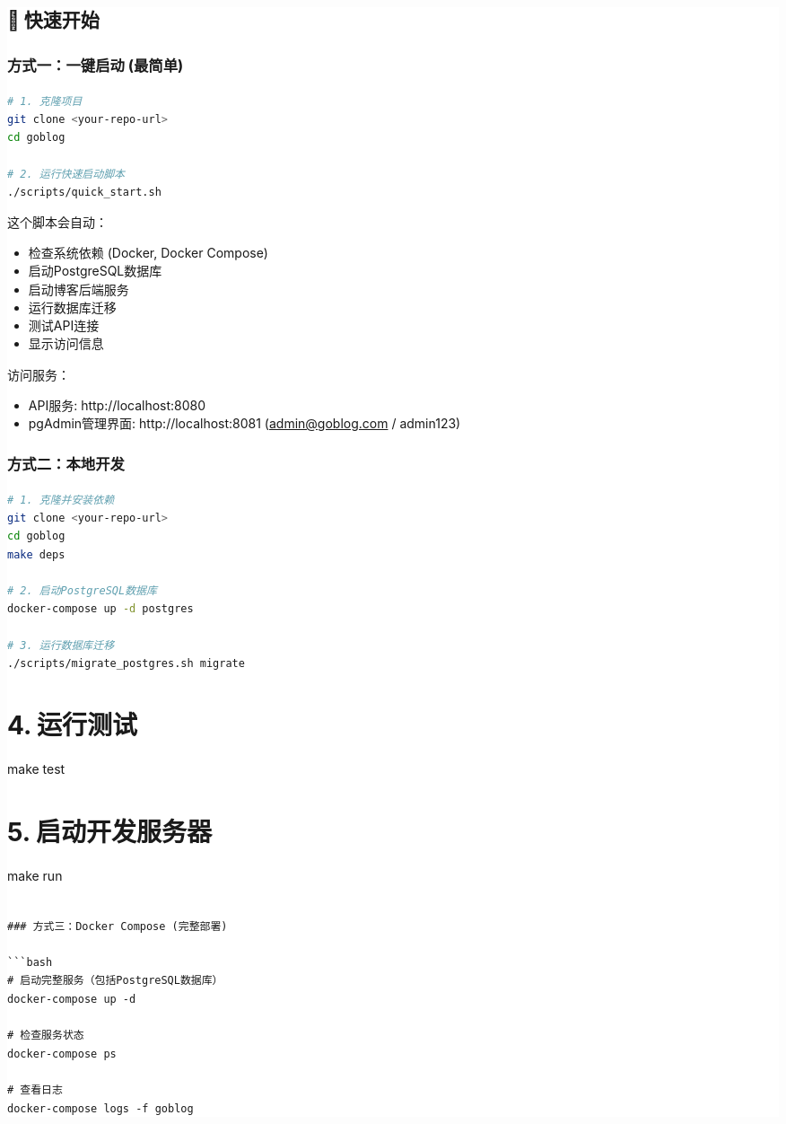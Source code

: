 ## 🚀 快速开始

### 方式一：一键启动 (最简单)

```bash
# 1. 克隆项目
git clone <your-repo-url>
cd goblog

# 2. 运行快速启动脚本
./scripts/quick_start.sh
```

这个脚本会自动：
- 检查系统依赖 (Docker, Docker Compose)
- 启动PostgreSQL数据库
- 启动博客后端服务
- 运行数据库迁移
- 测试API连接
- 显示访问信息

访问服务：
- API服务: http://localhost:8080
- pgAdmin管理界面: http://localhost:8081 (admin@goblog.com / admin123)

### 方式二：本地开发

```bash
# 1. 克隆并安装依赖
git clone <your-repo-url>
cd goblog
make deps

# 2. 启动PostgreSQL数据库
docker-compose up -d postgres

# 3. 运行数据库迁移
./scripts/migrate_postgres.sh migrate
```

# 4. 运行测试
make test

# 5. 启动开发服务器
make run
```

### 方式三：Docker Compose (完整部署)

```bash
# 启动完整服务（包括PostgreSQL数据库）
docker-compose up -d

# 检查服务状态
docker-compose ps

# 查看日志
docker-compose logs -f goblog
```
